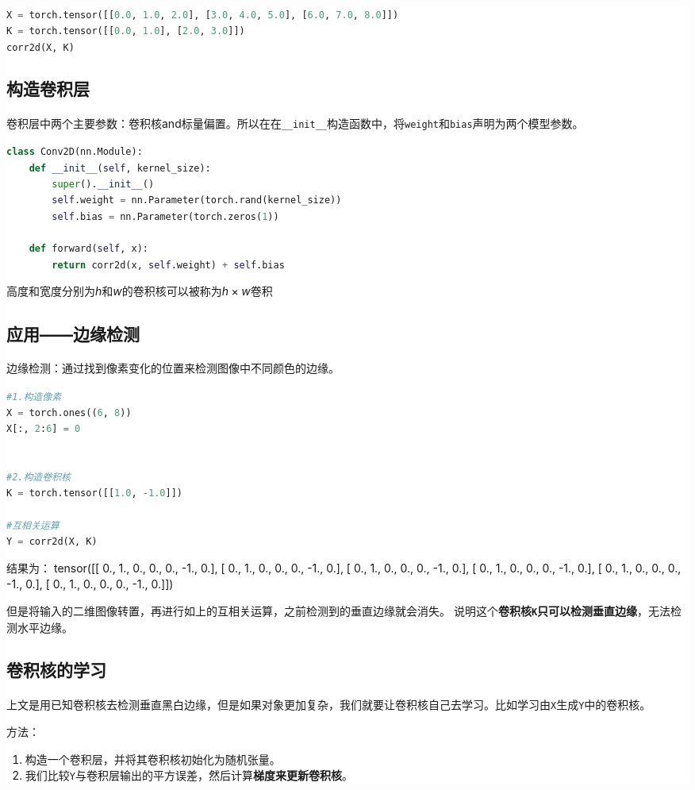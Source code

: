 ```python
X = torch.tensor([[0.0, 1.0, 2.0], [3.0, 4.0, 5.0], [6.0, 7.0, 8.0]])
K = torch.tensor([[0.0, 1.0], [2.0, 3.0]])
corr2d(X, K)
```
## 构造卷积层
卷积层中两个主要参数：卷积核and标量偏置。所以在在`__init__`构造函数中，将`weight`和`bias`声明为两个模型参数。

```python
class Conv2D(nn.Module):
    def __init__(self, kernel_size):
        super().__init__()
        self.weight = nn.Parameter(torch.rand(kernel_size))
        self.bias = nn.Parameter(torch.zeros(1))

    def forward(self, x):
        return corr2d(x, self.weight) + self.bias
```

高度和宽度分别为$h$和$w$的卷积核可以被称为$h \times w$卷积
## 应用——边缘检测
边缘检测：通过找到像素变化的位置来检测图像中不同颜色的边缘。

```python
#1.构造像素
X = torch.ones((6, 8))
X[:, 2:6] = 0

  
#2.构造卷积核
K = torch.tensor([[1.0, -1.0]])

#互相关运算
Y = corr2d(X, K)
```

结果为：
tensor([[ 0.,  1.,  0.,  0.,  0., -1.,  0.],
        [ 0.,  1.,  0.,  0.,  0., -1.,  0.],
        [ 0.,  1.,  0.,  0.,  0., -1.,  0.],
        [ 0.,  1.,  0.,  0.,  0., -1.,  0.],
        [ 0.,  1.,  0.,  0.,  0., -1.,  0.],
        [ 0.,  1.,  0.,  0.,  0., -1.,  0.]])

但是将输入的二维图像转置，再进行如上的互相关运算，之前检测到的垂直边缘就会消失。
说明这个**卷积核`K`只可以检测垂直边缘**，无法检测水平边缘。

## 卷积核的学习
上文是用已知卷积核去检测垂直黑白边缘，但是如果对象更加复杂，我们就要让卷积核自己去学习。比如学习由`X`生成`Y`中的卷积核。

方法：
1. 构造一个卷积层，并将其卷积核初始化为随机张量。
2. 我们比较`Y`与卷积层输出的平方误差，然后计算**梯度来更新卷积核**。
